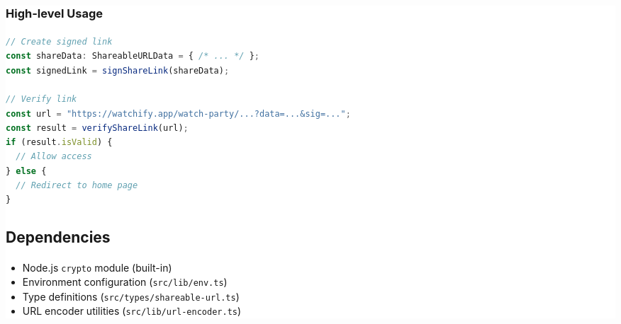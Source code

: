 ### High-level Usage
```typescript
// Create signed link
const shareData: ShareableURLData = { /* ... */ };
const signedLink = signShareLink(shareData);

// Verify link
const url = "https://watchify.app/watch-party/...?data=...&sig=...";
const result = verifyShareLink(url);
if (result.isValid) {
  // Allow access
} else {
  // Redirect to home page
}
```

## Dependencies
- Node.js `crypto` module (built-in)
- Environment configuration (`src/lib/env.ts`)
- Type definitions (`src/types/shareable-url.ts`)
- URL encoder utilities (`src/lib/url-encoder.ts`)
